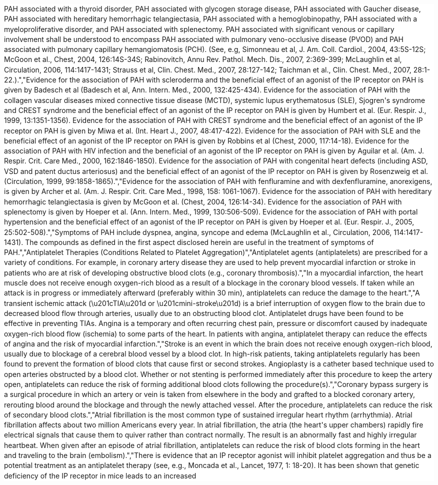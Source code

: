 PAH associated with a thyroid disorder, PAH associated with glycogen storage disease, PAH associated with Gaucher disease, PAH associated with hereditary hemorrhagic telangiectasia, PAH associated with a hemoglobinopathy, PAH associated with a myeloproliferative disorder, and PAH associated with splenectomy. PAH associated with significant venous or capillary involvement shall be understood to encompass PAH associated with pulmonary veno-occlusive disease (PVOD) and PAH associated with pulmonary capillary hemangiomatosis (PCH). (See, e.g, Simonneau et al, J. Am. Coll. Cardiol., 2004, 43:5S-12S; McGoon et al., Chest, 2004, 126:14S-34S; Rabinovitch, Annu Rev. Pathol. Mech. Dis., 2007, 2:369-399; McLaughlin et al, Circulation, 2006, 114:1417-1431; Strauss et al, Clin. Chest. Med., 2007, 28:127-142; Taichman et al., Clin. Chest. Med., 2007, 28:1-22.).","Evidence for the association of PAH with scleroderma and the beneficial effect of an agonist of the IP receptor on PAH is given by Badesch et al (Badesch et al, Ann. Intern. Med., 2000, 132:425-434). Evidence for the association of PAH with the collagen vascular diseases mixed connective tissue disease (MCTD), systemic lupus erythematosus (SLE), Sjogren's syndrome and CREST syndrome and the beneficial effect of an agonist of the IP receptor on PAH is given by Humbert et al. (Eur. Respir. J., 1999, 13:1351-1356). Evidence for the association of PAH with CREST syndrome and the beneficial effect of an agonist of the IP receptor on PAH is given by Miwa et al. (Int. Heart J., 2007, 48:417-422). Evidence for the association of PAH with SLE and the beneficial effect of an agonist of the IP receptor on PAH is given by Robbins et al (Chest, 2000, 117:14-18). Evidence for the association of PAH with HIV infection and the beneficial of an agonist of the IP receptor on PAH is given by Aguilar et al. (Am. J. Respir. Crit. Care Med., 2000, 162:1846-1850). Evidence for the association of PAH with congenital heart defects (including ASD, VSD and patent ductus arteriosus) and the beneficial effect of an agonist of the IP receptor on PAH is given by Rosenzweig et al. (Circulation, 1999, 99:1858-1865).","Evidence for the association of PAH with fenfluramine and with dexfenfluramine, anorexigens, is given by Archer et al. (Am. J. Respir. Crit. Care Med., 1998, 158: 1061-1067). Evidence for the association of PAH with hereditary hemorrhagic telangiectasia is given by McGoon et al. (Chest, 2004, 126:14-34). Evidence for the association of PAH with splenectomy is given by Hoeper et al. (Ann. Intern. Med., 1999, 130:506-509). Evidence for the association of PAH with portal hypertension and the beneficial effect of an agonist of the IP receptor on PAH is given by Hoeper et al. (Eur. Respir. J., 2005, 25:502-508).","Symptoms of PAH include dyspnea, angina, syncope and edema (McLaughlin et al., Circulation, 2006, 114:1417-1431). The compounds as defined in the first aspect disclosed herein are useful in the treatment of symptoms of PAH.","Antiplatelet Therapies (Conditions Related to Platelet Aggregation)","Antiplatelet agents (antiplatelets) are prescribed for a variety of conditions. For example, in coronary artery disease they are used to help prevent myocardial infarction or stroke in patients who are at risk of developing obstructive blood clots (e.g., coronary thrombosis).","In a myocardial infarction, the heart muscle does not receive enough oxygen-rich blood as a result of a blockage in the coronary blood vessels. If taken while an attack is in progress or immediately afterward (preferably within 30 min), antiplatelets can reduce the damage to the heart.","A transient ischemic attack (\u201cTIA\u201d or \u201cmini-stroke\u201d) is a brief interruption of oxygen flow to the brain due to decreased blood flow through arteries, usually due to an obstructing blood clot. Antiplatelet drugs have been found to be effective in preventing TIAs. Angina is a temporary and often recurring chest pain, pressure or discomfort caused by inadequate oxygen-rich blood flow (ischemia) to some parts of the heart. In patients with angina, antiplatelet therapy can reduce the effects of angina and the risk of myocardial infarction.","Stroke is an event in which the brain does not receive enough oxygen-rich blood, usually due to blockage of a cerebral blood vessel by a blood clot. In high-risk patients, taking antiplatelets regularly has been found to prevent the formation of blood clots that cause first or second strokes. Angioplasty is a catheter based technique used to open arteries obstructed by a blood clot. Whether or not stenting is performed immediately after this procedure to keep the artery open, antiplatelets can reduce the risk of forming additional blood clots following the procedure(s).","Coronary bypass surgery is a surgical procedure in which an artery or vein is taken from elsewhere in the body and grafted to a blocked coronary artery, rerouting blood around the blockage and through the newly attached vessel. After the procedure, antiplatelets can reduce the risk of secondary blood clots.","Atrial fibrillation is the most common type of sustained irregular heart rhythm (arrhythmia). Atrial fibrillation affects about two million Americans every year. In atrial fibrillation, the atria (the heart's upper chambers) rapidly fire electrical signals that cause them to quiver rather than contract normally. The result is an abnormally fast and highly irregular heartbeat. When given after an episode of atrial fibrillation, antiplatelets can reduce the risk of blood clots forming in the heart and traveling to the brain (embolism).","There is evidence that an IP receptor agonist will inhibit platelet aggregation and thus be a potential treatment as an antiplatelet therapy (see, e.g., Moncada et al., Lancet, 1977, 1: 18-20). It has been shown that genetic deficiency of the IP receptor in mice leads to an increased